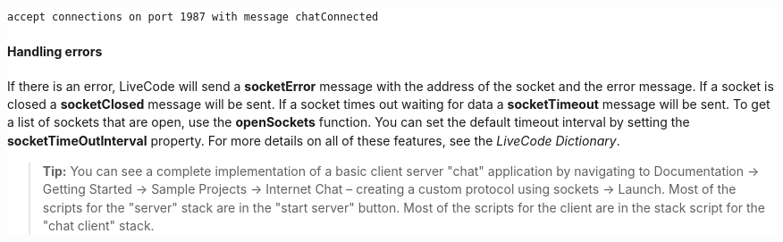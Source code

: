 	accept connections on port 1987 with message chatConnected

#### Handling errors

If there is an error, LiveCode will send a **socketError** message with
the address of the socket and the error message. If a socket is closed a
**socketClosed** message will be sent. If a socket times out waiting for
data a **socketTimeout** message will be sent. To get a list of sockets
that are open, use the **openSockets** function. You can set the default
timeout interval by setting the **socketTimeOutInterval** property. For
more details on all of these features, see the *LiveCode Dictionary*.

> **Tip:** You can see a complete implementation of a basic client
> server "chat" application by navigating to Documentation -\> Getting
> Started -\> Sample Projects -\> Internet Chat – creating a custom
> protocol using sockets -\> Launch. Most of the scripts for the
> "server" stack are in the "start server" button. Most of the scripts
> for the client are in the stack script for the "chat client" stack.
